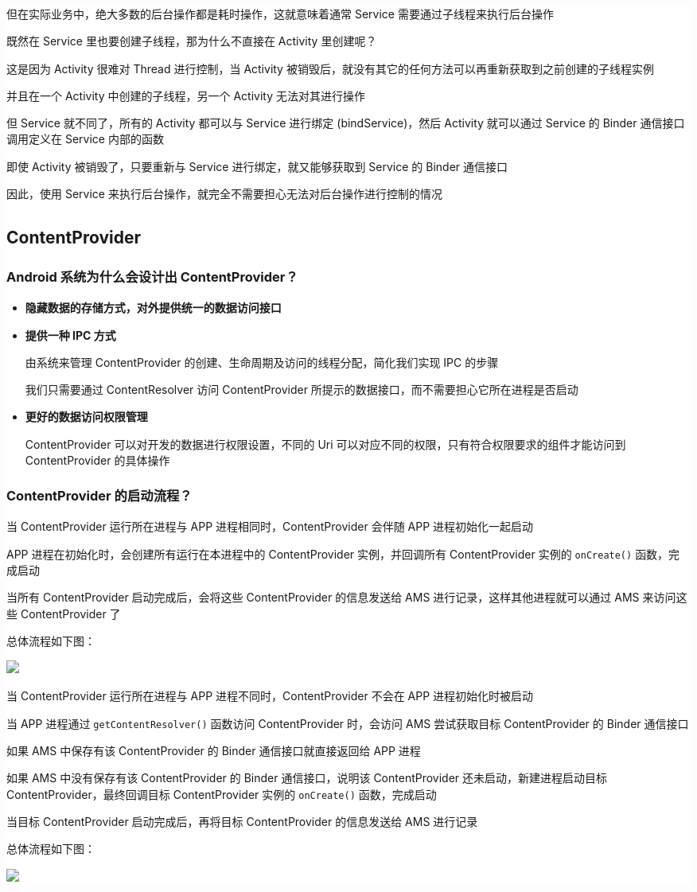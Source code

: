但在实际业务中，绝大多数的后台操作都是耗时操作，这就意味着通常 Service 需要通过子线程来执行后台操作

既然在 Service 里也要创建子线程，那为什么不直接在 Activity 里创建呢？

这是因为 Activity 很难对 Thread 进行控制，当 Activity 被销毁后，就没有其它的任何方法可以再重新获取到之前创建的子线程实例

并且在一个 Activity 中创建的子线程，另一个 Activity 无法对其进行操作

但 Service 就不同了，所有的 Activity 都可以与 Service 进行绑定 (bindService)，然后 Activity 就可以通过 Service 的 Binder 通信接口调用定义在 Service 内部的函数

即使 Activity 被销毁了，只要重新与 Service 进行绑定，就又能够获取到 Service 的 Binder 通信接口

因此，使用 Service 来执行后台操作，就完全不需要担心无法对后台操作进行控制的情况

## ContentProvider

### Android 系统为什么会设计出 ContentProvider？

* **隐藏数据的存储方式，对外提供统一的数据访问接口**

* **提供一种 IPC 方式**

  由系统来管理 ContentProvider 的创建、生命周期及访问的线程分配，简化我们实现 IPC 的步骤

  我们只需要通过 ContentResolver 访问 ContentProvider 所提示的数据接口，而不需要担心它所在进程是否启动

* **更好的数据访问权限管理**

  ContentProvider 可以对开发的数据进行权限设置，不同的 Uri 可以对应不同的权限，只有符合权限要求的组件才能访问到 ContentProvider 的具体操作

### ContentProvider 的启动流程？

当 ContentProvider 运行所在进程与 APP 进程相同时，ContentProvider 会伴随 APP 进程初始化一起启动

APP 进程在初始化时，会创建所有运行在本进程中的 ContentProvider 实例，并回调所有 ContentProvider 实例的 `onCreate()` 函数，完成启动

当所有 ContentProvider 启动完成后，会将这些 ContentProvider 的信息发送给 AMS 进行记录，这样其他进程就可以通过 AMS 来访问这些 ContentProvider 了

总体流程如下图：

![](https://p3-juejin.byteimg.com/tos-cn-i-k3u1fbpfcp/f9396e76a1304371bdef078f96adbee4~tplv-k3u1fbpfcp-zoom-1.image)

当 ContentProvider 运行所在进程与 APP 进程不同时，ContentProvider 不会在 APP 进程初始化时被启动

当 APP 进程通过 `getContentResolver()` 函数访问 ContentProvider 时，会访问 AMS 尝试获取目标 ContentProvider 的 Binder 通信接口

如果 AMS 中保存有该 ContentProvider 的 Binder 通信接口就直接返回给 APP 进程

如果 AMS 中没有保存有该 ContentProvider 的 Binder 通信接口，说明该 ContentProvider 还未启动，新建进程启动目标 ContentProvider，最终回调目标 ContentProvider 实例的 `onCreate()` 函数，完成启动

当目标 ContentProvider 启动完成后，再将目标 ContentProvider 的信息发送给 AMS 进行记录

总体流程如下图：

![](https://p3-juejin.byteimg.com/tos-cn-i-k3u1fbpfcp/8b4c16109d354129be85b87400d29d47~tplv-k3u1fbpfcp-zoom-1.image)
